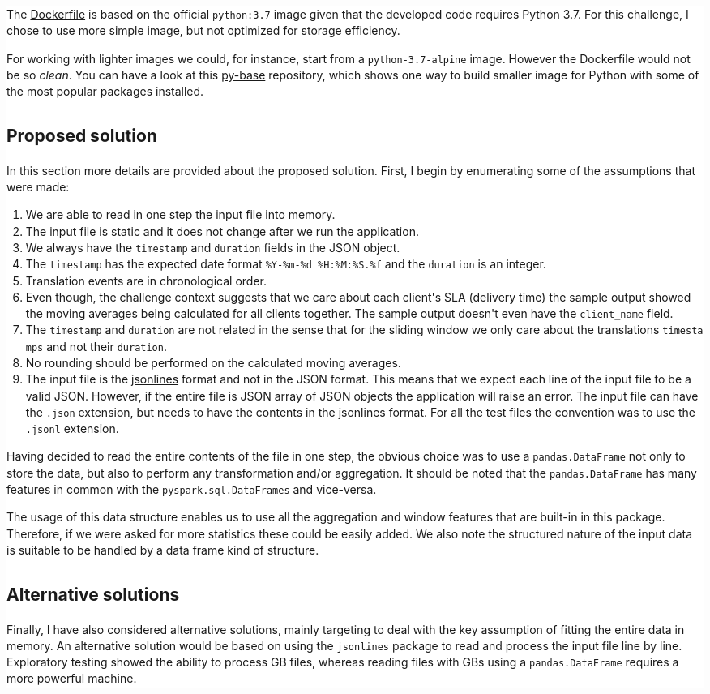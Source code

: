 The [Dockerfile](Dockerfile) is based on the official `python:3.7` image given that the developed code requires Python 3.7. For this challenge, I chose to use more simple image, but not optimized for storage efficiency. 

For working with lighter images we could, for instance, start from a `python-3.7-alpine` image. However the Dockerfile would not be so *clean*. You can have a look at this [py-base](https://github.com/pedro-oliveira/py-base) repository, which shows one way to build smaller image for Python with some of the most popular packages installed.

## Proposed solution

In this section more details are provided about the proposed solution. First, I begin by enumerating some of the assumptions that were made:

1. We are able to read in one step the input file into memory.
2. The input file is static and it does not change after we run the application.
3. We always have the `timestamp` and `duration` fields in the JSON object.
4. The `timestamp` has the expected date format `%Y-%m-%d %H:%M:%S.%f` and the `duration` is an integer.
5. Translation events are in chronological order.
6. Even though, the challenge context suggests that we care about each client's SLA (delivery time) the sample output showed the moving averages being calculated for all clients together. The sample output doesn't even have the `client_name` field.
7. The `timestamp` and `duration` are not related in the sense that for the sliding window we only care about the translations `timestamps` and not their `duration`.
8. No rounding should be performed on the calculated moving averages.
9. The input file is the [jsonlines](http://jsonlines.org/) format and not in the JSON format. This means that we expect each line of the input file to be a valid JSON. However, if the entire file is JSON array of JSON objects the application will raise an error. The input file can have the `.json` extension, but needs to have the contents in the jsonlines format. For all the test files the convention was to use the `.jsonl` extension.

Having decided to read the entire contents of the file in one step, the obvious choice was to use a `pandas.DataFrame` not only to store the data, but also to perform any transformation and/or aggregation. It should be noted that the `pandas.DataFrame` has many features in common with the `pyspark.sql.DataFrames` and vice-versa. 

The usage of this data structure enables us to use all the aggregation and window features that are built-in in this package. Therefore, if we were asked for more statistics these could be easily added. We also note the structured nature of the input data is suitable to be handled by a data frame kind of structure.

## Alternative solutions

Finally, I have also considered alternative solutions, mainly targeting to deal with the key assumption of fitting the entire data in memory. An alternative solution would be based on using the `jsonlines` package to read and process the input file line by line. Exploratory testing showed the ability to process GB files, whereas reading files with GBs using a `pandas.DataFrame` requires a more powerful machine.
